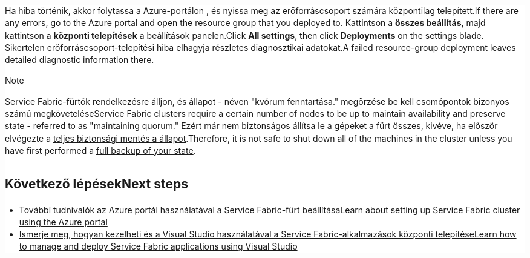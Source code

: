 <span data-ttu-id="d932c-179">Ha hiba történik, akkor folytassa a [Azure-portálon](https://portal.azure.com/) , és nyissa meg az erőforráscsoport számára központilag telepített.</span><span class="sxs-lookup"><span data-stu-id="d932c-179">If there are any errors, go to the [Azure portal](https://portal.azure.com/) and open the resource group that you deployed to.</span></span> <span data-ttu-id="d932c-180">Kattintson a **összes beállítás**, majd kattintson a **központi telepítések** a beállítások panelen.</span><span class="sxs-lookup"><span data-stu-id="d932c-180">Click **All settings**, then click **Deployments** on the settings blade.</span></span> <span data-ttu-id="d932c-181">Sikertelen erőforráscsoport-telepítési hiba elhagyja részletes diagnosztikai adatokat.</span><span class="sxs-lookup"><span data-stu-id="d932c-181">A failed resource-group deployment leaves detailed diagnostic information there.</span></span>

> [!NOTE]
> <span data-ttu-id="d932c-182">Service Fabric-fürtök rendelkezésre álljon, és állapot - néven "kvórum fenntartása." megőrzése be kell csomópontok bizonyos számú megkövetelése</span><span class="sxs-lookup"><span data-stu-id="d932c-182">Service Fabric clusters require a certain number of nodes to be up to maintain availability and preserve state - referred to as "maintaining quorum."</span></span> <span data-ttu-id="d932c-183">Ezért már nem biztonságos állítsa le a gépeket a fürt összes, kivéve, ha először elvégezte a [teljes biztonsági mentés a állapot](service-fabric-reliable-services-backup-restore.md).</span><span class="sxs-lookup"><span data-stu-id="d932c-183">Therefore, it is not safe to shut down all of the machines in the cluster unless you have first performed a [full backup of your state](service-fabric-reliable-services-backup-restore.md).</span></span>
> 
> 

## <a name="next-steps"></a><span data-ttu-id="d932c-184">Következő lépések</span><span class="sxs-lookup"><span data-stu-id="d932c-184">Next steps</span></span>
* [<span data-ttu-id="d932c-185">További tudnivalók az Azure portál használatával a Service Fabric-fürt beállítása</span><span class="sxs-lookup"><span data-stu-id="d932c-185">Learn about setting up Service Fabric cluster using the Azure portal</span></span>](service-fabric-cluster-creation-via-portal.md)
* [<span data-ttu-id="d932c-186">Ismerje meg, hogyan kezelheti és a Visual Studio használatával a Service Fabric-alkalmazások központi telepítése</span><span class="sxs-lookup"><span data-stu-id="d932c-186">Learn how to manage and deploy Service Fabric applications using Visual Studio</span></span>](service-fabric-manage-application-in-visual-studio.md)


[1]: ./media/service-fabric-cluster-creation-via-visual-studio/azure-resource-group-project-creation.png
[2]: ./media/service-fabric-cluster-creation-via-visual-studio/selecting-azure-template.png
[3]: ./media/service-fabric-cluster-creation-via-visual-studio/deploy-to-azure.png
